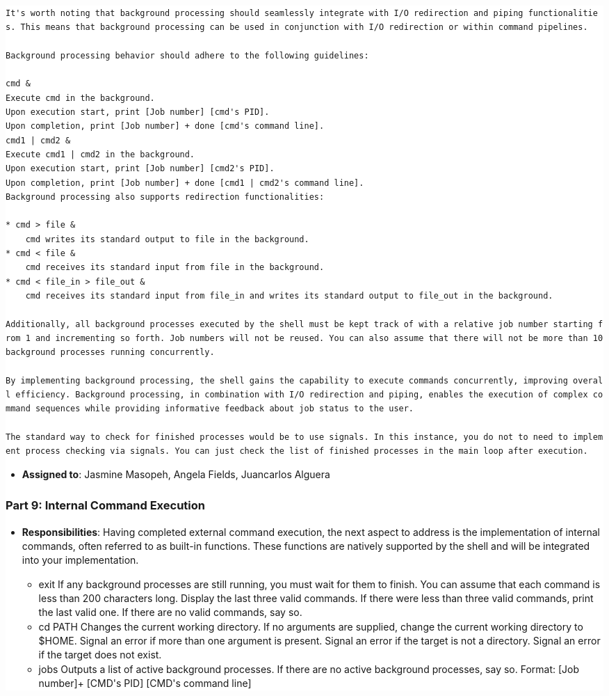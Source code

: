     It's worth noting that background processing should seamlessly integrate with I/O redirection and piping functionalities. This means that background processing can be used in conjunction with I/O redirection or within command pipelines.

    Background processing behavior should adhere to the following guidelines:

    cmd &
    Execute cmd in the background.
    Upon execution start, print [Job number] [cmd's PID].
    Upon completion, print [Job number] + done [cmd's command line].
    cmd1 | cmd2 &
    Execute cmd1 | cmd2 in the background.
    Upon execution start, print [Job number] [cmd2's PID].
    Upon completion, print [Job number] + done [cmd1 | cmd2's command line].
    Background processing also supports redirection functionalities:

    * cmd > file &
        cmd writes its standard output to file in the background.
    * cmd < file &
        cmd receives its standard input from file in the background.
    * cmd < file_in > file_out &
        cmd receives its standard input from file_in and writes its standard output to file_out in the background.
    
    Additionally, all background processes executed by the shell must be kept track of with a relative job number starting from 1 and incrementing so forth. Job numbers will not be reused. You can also assume that there will not be more than 10 background processes running concurrently.

    By implementing background processing, the shell gains the capability to execute commands concurrently, improving overall efficiency. Background processing, in combination with I/O redirection and piping, enables the execution of complex command sequences while providing informative feedback about job status to the user.

    The standard way to check for finished processes would be to use signals. In this instance, you do not to need to implement process checking via signals. You can just check the list of finished processes in the main loop after execution.

- **Assigned to**: Jasmine Masopeh, Angela Fields, Juancarlos Alguera

### Part 9: Internal Command Execution
- **Responsibilities**: 
    Having completed external command execution, the next aspect to address is the implementation of internal commands, often referred to as built-in functions. These functions are natively supported by the shell and will be integrated into your implementation.

    * exit
        If any background processes are still running, you must wait for them to finish.
        You can assume that each command is less than 200 characters long.
        Display the last three valid commands.
        If there were less than three valid commands, print the last valid one.
        If there are no valid commands, say so.
    * cd PATH
        Changes the current working directory.
        If no arguments are supplied, change the current working directory to $HOME.
        Signal an error if more than one argument is present.
        Signal an error if the target is not a directory.
        Signal an error if the target does not exist.
    * jobs
        Outputs a list of active background processes.
        If there are no active background processes, say so.
        Format:
        [Job number]+ [CMD's PID] [CMD's command line]
